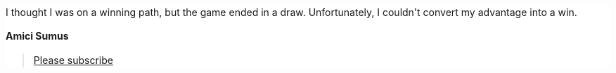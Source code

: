 I thought I was on a winning path, but the game ended in a draw. Unfortunately, I couldn't convert my advantage into a win.

<iframe style='border: 0;' width='900px' height='600px' src='https://share.chessbase.com/SharedGames/frame/?p=553wZ76OX0kqNVHmqbOOoOSdFjhdxoZYrdT692hlDtx9jxqoAXsnvqK2zifFdlbo'></iframe>


**Amici Sumus**

> [Please subscribe](https://follow.it/senior-chess-improver?leanpub)
